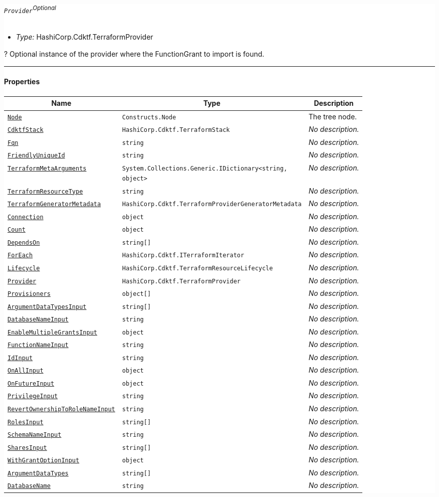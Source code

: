 
###### `Provider`<sup>Optional</sup> <a name="Provider" id="@cdktf/provider-snowflake.functionGrant.FunctionGrant.generateConfigForImport.parameter.provider"></a>

- *Type:* HashiCorp.Cdktf.TerraformProvider

? Optional instance of the provider where the FunctionGrant to import is found.

---

#### Properties <a name="Properties" id="Properties"></a>

| **Name** | **Type** | **Description** |
| --- | --- | --- |
| <code><a href="#@cdktf/provider-snowflake.functionGrant.FunctionGrant.property.node">Node</a></code> | <code>Constructs.Node</code> | The tree node. |
| <code><a href="#@cdktf/provider-snowflake.functionGrant.FunctionGrant.property.cdktfStack">CdktfStack</a></code> | <code>HashiCorp.Cdktf.TerraformStack</code> | *No description.* |
| <code><a href="#@cdktf/provider-snowflake.functionGrant.FunctionGrant.property.fqn">Fqn</a></code> | <code>string</code> | *No description.* |
| <code><a href="#@cdktf/provider-snowflake.functionGrant.FunctionGrant.property.friendlyUniqueId">FriendlyUniqueId</a></code> | <code>string</code> | *No description.* |
| <code><a href="#@cdktf/provider-snowflake.functionGrant.FunctionGrant.property.terraformMetaArguments">TerraformMetaArguments</a></code> | <code>System.Collections.Generic.IDictionary<string, object></code> | *No description.* |
| <code><a href="#@cdktf/provider-snowflake.functionGrant.FunctionGrant.property.terraformResourceType">TerraformResourceType</a></code> | <code>string</code> | *No description.* |
| <code><a href="#@cdktf/provider-snowflake.functionGrant.FunctionGrant.property.terraformGeneratorMetadata">TerraformGeneratorMetadata</a></code> | <code>HashiCorp.Cdktf.TerraformProviderGeneratorMetadata</code> | *No description.* |
| <code><a href="#@cdktf/provider-snowflake.functionGrant.FunctionGrant.property.connection">Connection</a></code> | <code>object</code> | *No description.* |
| <code><a href="#@cdktf/provider-snowflake.functionGrant.FunctionGrant.property.count">Count</a></code> | <code>object</code> | *No description.* |
| <code><a href="#@cdktf/provider-snowflake.functionGrant.FunctionGrant.property.dependsOn">DependsOn</a></code> | <code>string[]</code> | *No description.* |
| <code><a href="#@cdktf/provider-snowflake.functionGrant.FunctionGrant.property.forEach">ForEach</a></code> | <code>HashiCorp.Cdktf.ITerraformIterator</code> | *No description.* |
| <code><a href="#@cdktf/provider-snowflake.functionGrant.FunctionGrant.property.lifecycle">Lifecycle</a></code> | <code>HashiCorp.Cdktf.TerraformResourceLifecycle</code> | *No description.* |
| <code><a href="#@cdktf/provider-snowflake.functionGrant.FunctionGrant.property.provider">Provider</a></code> | <code>HashiCorp.Cdktf.TerraformProvider</code> | *No description.* |
| <code><a href="#@cdktf/provider-snowflake.functionGrant.FunctionGrant.property.provisioners">Provisioners</a></code> | <code>object[]</code> | *No description.* |
| <code><a href="#@cdktf/provider-snowflake.functionGrant.FunctionGrant.property.argumentDataTypesInput">ArgumentDataTypesInput</a></code> | <code>string[]</code> | *No description.* |
| <code><a href="#@cdktf/provider-snowflake.functionGrant.FunctionGrant.property.databaseNameInput">DatabaseNameInput</a></code> | <code>string</code> | *No description.* |
| <code><a href="#@cdktf/provider-snowflake.functionGrant.FunctionGrant.property.enableMultipleGrantsInput">EnableMultipleGrantsInput</a></code> | <code>object</code> | *No description.* |
| <code><a href="#@cdktf/provider-snowflake.functionGrant.FunctionGrant.property.functionNameInput">FunctionNameInput</a></code> | <code>string</code> | *No description.* |
| <code><a href="#@cdktf/provider-snowflake.functionGrant.FunctionGrant.property.idInput">IdInput</a></code> | <code>string</code> | *No description.* |
| <code><a href="#@cdktf/provider-snowflake.functionGrant.FunctionGrant.property.onAllInput">OnAllInput</a></code> | <code>object</code> | *No description.* |
| <code><a href="#@cdktf/provider-snowflake.functionGrant.FunctionGrant.property.onFutureInput">OnFutureInput</a></code> | <code>object</code> | *No description.* |
| <code><a href="#@cdktf/provider-snowflake.functionGrant.FunctionGrant.property.privilegeInput">PrivilegeInput</a></code> | <code>string</code> | *No description.* |
| <code><a href="#@cdktf/provider-snowflake.functionGrant.FunctionGrant.property.revertOwnershipToRoleNameInput">RevertOwnershipToRoleNameInput</a></code> | <code>string</code> | *No description.* |
| <code><a href="#@cdktf/provider-snowflake.functionGrant.FunctionGrant.property.rolesInput">RolesInput</a></code> | <code>string[]</code> | *No description.* |
| <code><a href="#@cdktf/provider-snowflake.functionGrant.FunctionGrant.property.schemaNameInput">SchemaNameInput</a></code> | <code>string</code> | *No description.* |
| <code><a href="#@cdktf/provider-snowflake.functionGrant.FunctionGrant.property.sharesInput">SharesInput</a></code> | <code>string[]</code> | *No description.* |
| <code><a href="#@cdktf/provider-snowflake.functionGrant.FunctionGrant.property.withGrantOptionInput">WithGrantOptionInput</a></code> | <code>object</code> | *No description.* |
| <code><a href="#@cdktf/provider-snowflake.functionGrant.FunctionGrant.property.argumentDataTypes">ArgumentDataTypes</a></code> | <code>string[]</code> | *No description.* |
| <code><a href="#@cdktf/provider-snowflake.functionGrant.FunctionGrant.property.databaseName">DatabaseName</a></code> | <code>string</code> | *No description.* |